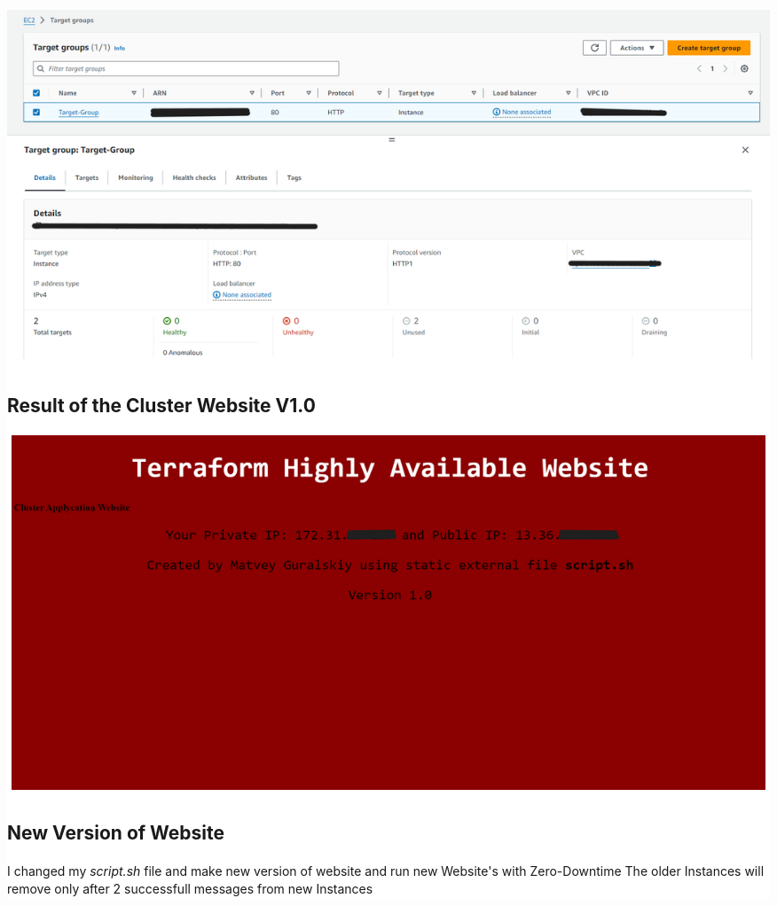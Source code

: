   <img src="https://github.com/MatveyGuralskiy/Terraform/blob/main/Screens/Highly_Available_Cluster/AWS-Target-group.png?raw=true" height=400 width=900/>
</div>

## Result of the Cluster Website V1.0
<div align="center">
  <img src="https://github.com/MatveyGuralskiy/Terraform/blob/main/Screens/Highly_Available_Cluster/Website-1-V1.png?raw=true" height=400 width=900/>
</div>


## New Version of Website
I changed my *script.sh* file and make new version of website and run new Website's with Zero-Downtime 
The older Instances will remove only after 2 successfull messages from new Instances
<div align="center">